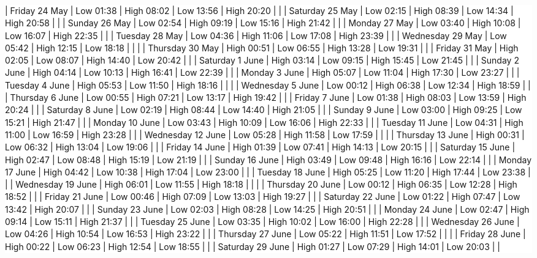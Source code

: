 | Friday 24 May | Low 01:38 | High 08:02 | Low 13:56 | High 20:20 |  |
| Saturday 25 May | Low 02:15 | High 08:39 | Low 14:34 | High 20:58 |  |
| Sunday 26 May | Low 02:54 | High 09:19 | Low 15:16 | High 21:42 |  |
| Monday 27 May | Low 03:40 | High 10:08 | Low 16:07 | High 22:35 |  |
| Tuesday 28 May | Low 04:36 | High 11:06 | Low 17:08 | High 23:39 |  |
| Wednesday 29 May | Low 05:42 | High 12:15 | Low 18:18 |  |  |
| Thursday 30 May | High 00:51 | Low 06:55 | High 13:28 | Low 19:31 |  |
| Friday 31 May | High 02:05 | Low 08:07 | High 14:40 | Low 20:42 |  |
| Saturday 1 June | High 03:14 | Low 09:15 | High 15:45 | Low 21:45 |  |
| Sunday 2 June | High 04:14 | Low 10:13 | High 16:41 | Low 22:39 |  |
| Monday 3 June | High 05:07 | Low 11:04 | High 17:30 | Low 23:27 |  |
| Tuesday 4 June | High 05:53 | Low 11:50 | High 18:16 |  |  |
| Wednesday 5 June | Low 00:12 | High 06:38 | Low 12:34 | High 18:59 |  |
| Thursday 6 June | Low 00:55 | High 07:21 | Low 13:17 | High 19:42 |  |
| Friday 7 June | Low 01:38 | High 08:03 | Low 13:59 | High 20:24 |  |
| Saturday 8 June | Low 02:19 | High 08:44 | Low 14:40 | High 21:05 |  |
| Sunday 9 June | Low 03:00 | High 09:25 | Low 15:21 | High 21:47 |  |
| Monday 10 June | Low 03:43 | High 10:09 | Low 16:06 | High 22:33 |  |
| Tuesday 11 June | Low 04:31 | High 11:00 | Low 16:59 | High 23:28 |  |
| Wednesday 12 June | Low 05:28 | High 11:58 | Low 17:59 |  |  |
| Thursday 13 June | High 00:31 | Low 06:32 | High 13:04 | Low 19:06 |  |
| Friday 14 June | High 01:39 | Low 07:41 | High 14:13 | Low 20:15 |  |
| Saturday 15 June | High 02:47 | Low 08:48 | High 15:19 | Low 21:19 |  |
| Sunday 16 June | High 03:49 | Low 09:48 | High 16:16 | Low 22:14 |  |
| Monday 17 June | High 04:42 | Low 10:38 | High 17:04 | Low 23:00 |  |
| Tuesday 18 June | High 05:25 | Low 11:20 | High 17:44 | Low 23:38 |  |
| Wednesday 19 June | High 06:01 | Low 11:55 | High 18:18 |  |  |
| Thursday 20 June | Low 00:12 | High 06:35 | Low 12:28 | High 18:52 |  |
| Friday 21 June | Low 00:46 | High 07:09 | Low 13:03 | High 19:27 |  |
| Saturday 22 June | Low 01:22 | High 07:47 | Low 13:42 | High 20:07 |  |
| Sunday 23 June | Low 02:03 | High 08:28 | Low 14:25 | High 20:51 |  |
| Monday 24 June | Low 02:47 | High 09:14 | Low 15:11 | High 21:37 |  |
| Tuesday 25 June | Low 03:35 | High 10:02 | Low 16:00 | High 22:28 |  |
| Wednesday 26 June | Low 04:26 | High 10:54 | Low 16:53 | High 23:22 |  |
| Thursday 27 June | Low 05:22 | High 11:51 | Low 17:52 |  |  |
| Friday 28 June | High 00:22 | Low 06:23 | High 12:54 | Low 18:55 |  |
| Saturday 29 June | High 01:27 | Low 07:29 | High 14:01 | Low 20:03 |  |